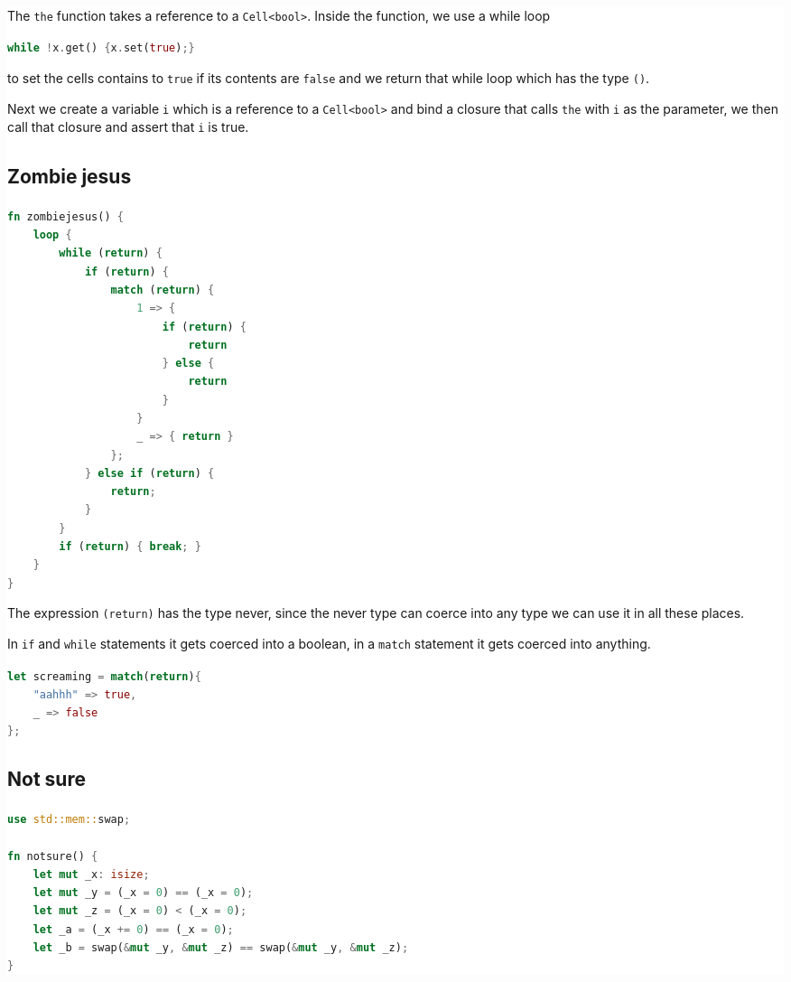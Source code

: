 The `the` function takes a reference to a `Cell<bool>`. Inside the function, we use a while loop

```rust
while !x.get() {x.set(true);}
```

to set the cells contains to `true` if its contents are `false` and we return that while loop which has the type `()`.

Next we create a variable `i` which is a reference to a `Cell<bool>` and bind a closure that calls `the` with `i` as the parameter, we then call that closure and assert that `i` is true.
## Zombie jesus

```rust
fn zombiejesus() {  
    loop {  
        while (return) {  
            if (return) {  
                match (return) {  
                    1 => {  
                        if (return) {  
                            return  
                        } else {  
                            return  
                        }  
                    }                    
                    _ => { return }  
                };  
            } else if (return) {  
                return;  
            }  
        }        
        if (return) { break; }  
    }
}
```

The expression `(return)` has the type never, since the never type can coerce into any type we can use it in all these places.

In `if` and `while` statements it gets coerced into a boolean, in a `match` statement it gets coerced into anything.

```rust
let screaming = match(return){
	"aahhh" => true,
	_ => false
};
```
## Not sure

```rust
use std::mem::swap;

fn notsure() {
    let mut _x: isize;
    let mut _y = (_x = 0) == (_x = 0);
    let mut _z = (_x = 0) < (_x = 0);
    let _a = (_x += 0) == (_x = 0);
    let _b = swap(&mut _y, &mut _z) == swap(&mut _y, &mut _z);
}
```
